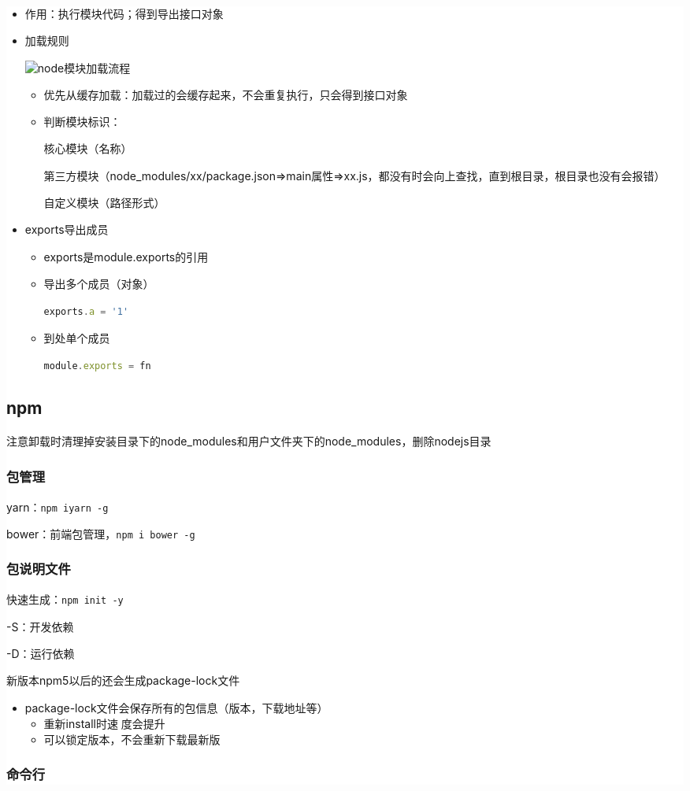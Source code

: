   - 作用：执行模块代码；得到导出接口对象

  - 加载规则

    ![node模块加载流程](D:\project\Front\project\notes\media\node模块加载流程.jpg)

    - 优先从缓存加载：加载过的会缓存起来，不会重复执行，只会得到接口对象

    - 判断模块标识：

      核心模块（名称）

      第三方模块（node_modules/xx/package.json=>main属性=>xx.js，都没有时会向上查找，直到根目录，根目录也没有会报错）
    
      自定义模块（路径形式）

- exports导出成员

  - exports是module.exports的引用

  - 导出多个成员（对象）

    ```javascript
    exports.a = '1'
    ```

  - 到处单个成员

    ```javascript
    module.exports = fn
    ```



## npm

注意卸载时清理掉安装目录下的node_modules和用户文件夹下的node_modules，删除nodejs目录

### 包管理

yarn：`npm iyarn -g`

bower：前端包管理，`npm i bower -g`

### 包说明文件

快速生成：`npm init -y`

-S：开发依赖

-D：运行依赖

新版本npm5以后的还会生成package-lock文件

- package-lock文件会保存所有的包信息（版本，下载地址等）
  - 重新install时速 度会提升
  - 可以锁定版本，不会重新下载最新版

### 命令行
